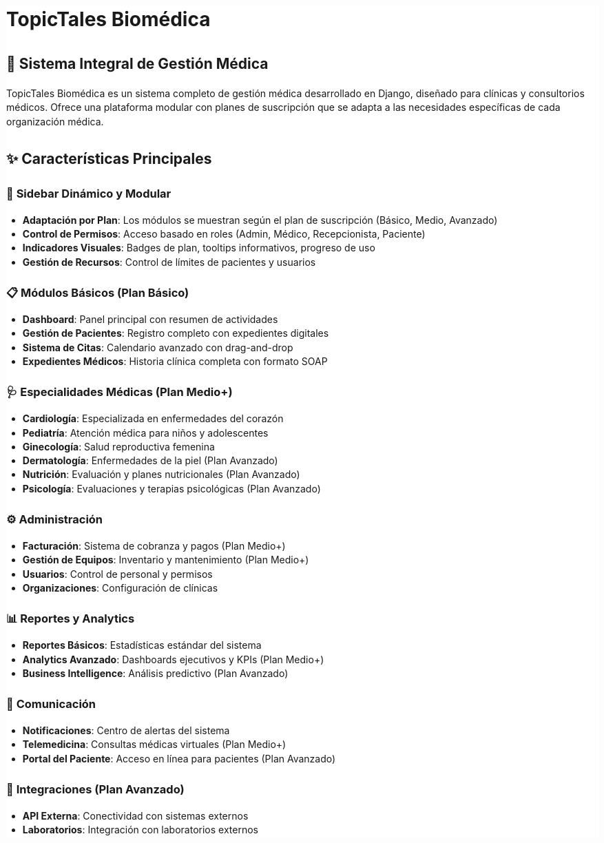 # TopicTales Biomédica

## 🏥 Sistema Integral de Gestión Médica

TopicTales Biomédica es un sistema completo de gestión médica desarrollado en Django, diseñado para clínicas y consultorios médicos. Ofrece una plataforma modular con planes de suscripción que se adapta a las necesidades específicas de cada organización médica.

## ✨ Características Principales

### 🎯 **Sidebar Dinámico y Modular**
- **Adaptación por Plan**: Los módulos se muestran según el plan de suscripción (Básico, Medio, Avanzado)
- **Control de Permisos**: Acceso basado en roles (Admin, Médico, Recepcionista, Paciente)
- **Indicadores Visuales**: Badges de plan, tooltips informativos, progreso de uso
- **Gestión de Recursos**: Control de límites de pacientes y usuarios

### 📋 **Módulos Básicos (Plan Básico)**
- **Dashboard**: Panel principal con resumen de actividades
- **Gestión de Pacientes**: Registro completo con expedientes digitales
- **Sistema de Citas**: Calendario avanzado con drag-and-drop
- **Expedientes Médicos**: Historia clínica completa con formato SOAP

### 🩺 **Especialidades Médicas (Plan Medio+)**
- **Cardiología**: Especializada en enfermedades del corazón
- **Pediatría**: Atención médica para niños y adolescentes
- **Ginecología**: Salud reproductiva femenina
- **Dermatología**: Enfermedades de la piel (Plan Avanzado)
- **Nutrición**: Evaluación y planes nutricionales (Plan Avanzado)
- **Psicología**: Evaluaciones y terapias psicológicas (Plan Avanzado)

### ⚙️ **Administración**
- **Facturación**: Sistema de cobranza y pagos (Plan Medio+)
- **Gestión de Equipos**: Inventario y mantenimiento (Plan Medio+)
- **Usuarios**: Control de personal y permisos
- **Organizaciones**: Configuración de clínicas

### 📊 **Reportes y Analytics**
- **Reportes Básicos**: Estadísticas estándar del sistema
- **Analytics Avanzado**: Dashboards ejecutivos y KPIs (Plan Medio+)
- **Business Intelligence**: Análisis predictivo (Plan Avanzado)

### 💬 **Comunicación**
- **Notificaciones**: Centro de alertas del sistema
- **Telemedicina**: Consultas médicas virtuales (Plan Medio+)
- **Portal del Paciente**: Acceso en línea para pacientes (Plan Avanzado)

### 🔌 **Integraciones (Plan Avanzado)**
- **API Externa**: Conectividad con sistemas externos
- **Laboratorios**: Integración con laboratorios externos
